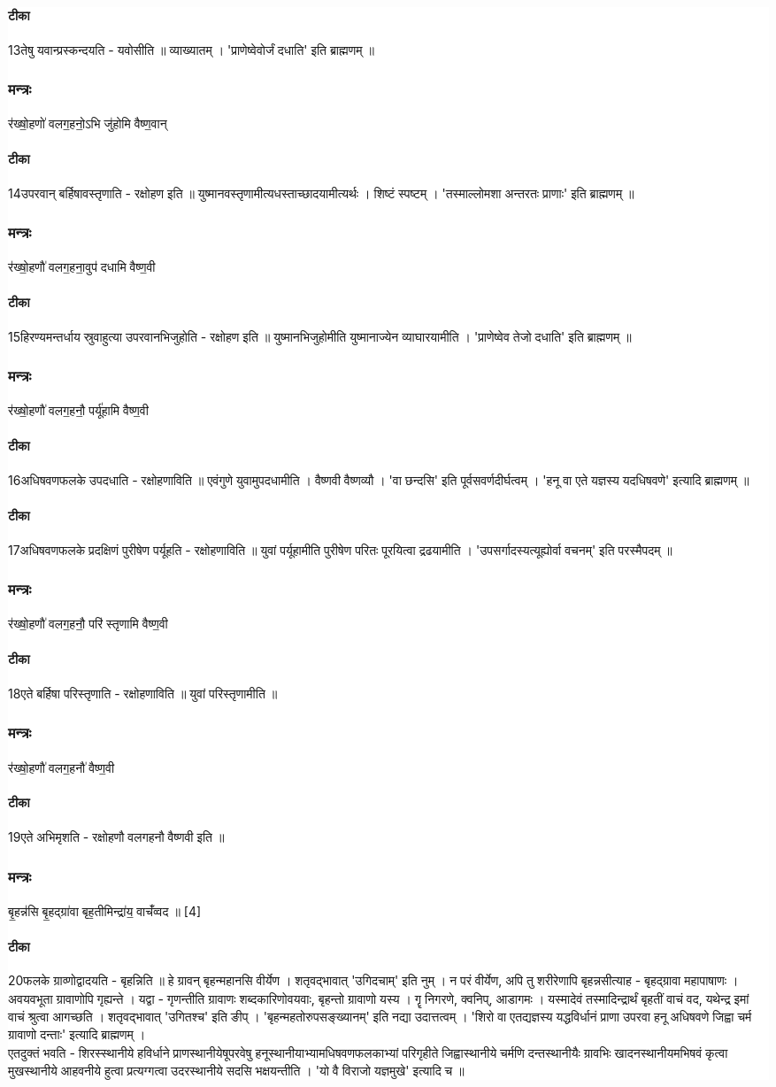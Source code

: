 ####   टीका
13तेषु यवान्प्रस्कन्दयति - यवोसीति ॥ व्याख्यातम् । 'प्राणेष्वेवोर्जं दधाति' इति ब्राह्मणम् ॥

###  मन्त्रः
र॑ख्षो॒हणो॑ वलग॒हनो॒ऽभि जु॑होमि वैष्ण॒वान्

####   टीका
14उपरवान् बर्हिषावस्तृणाति - रक्षोहण इति ॥ युष्मानवस्तृणामीत्यधस्ताच्छादयामीत्यर्थः । शिष्टं स्पष्टम् । 'तस्माल्लोमशा अन्तरतः प्राणाः' इति ब्राह्मणम् ॥

###  मन्त्रः
र॑ख्षो॒हणौ॑ वलग॒हना॒वुप॑ दधामि वैष्ण॒वी

####   टीका
15हिरण्यमन्तर्धाय स्रुवाहुत्या उपरवानभिजुहोति - रक्षोहण इति ॥ युष्मानभिजुहोमीति युष्मानाज्येन व्याघारयामीति । 'प्राणेष्वेव तेजो दधाति' इति ब्राह्मणम् ॥

###  मन्त्रः
र॑ख्षो॒हणौ॑ वलग॒हनौ॒ पर्यू॑हामि वैष्ण॒वी

####   टीका
16अधिषवणफलके उपदधाति - रक्षोहणाविति ॥ एवंगुणे युवामुपदधामीति । वैष्णवी वैष्णव्यौ । 'वा छन्दसि' इति पूर्वसवर्णदीर्घत्वम् । 'हनू वा एते यज्ञस्य यदधिषवणे' इत्यादि ब्राह्मणम् ॥

####   टीका
17अधिषवणफलके प्रदक्षिणं पुरीषेण पर्यूहति - रक्षोहणाविति ॥ युवां पर्यूहामीति पुरीषेण परितः पूरयित्वा द्रढयामीति । 'उपसर्गादस्यत्यूह्योर्वा वचनम्' इति परस्मैपदम् ॥

###  मन्त्रः
र॑ख्षो॒हणौ॑ वलग॒हनौ॒ परि॑ स्तृणामि वैष्ण॒वी

####   टीका
18एते बर्हिषा परिस्तृणाति - रक्षोहणाविति ॥ युवां परिस्तृणामीति ॥

###  मन्त्रः
र॑ख्षो॒हणौ॑ वलग॒हनौ॑ वैष्ण॒वी

####   टीका
19एते अभिमृशति - रक्षोहणौ वलगहनौ वैष्णवी इति ॥

###  मन्त्रः
बृ॒हन्न॑सि बृ॒हद्ग्रा॑वा बृह॒तीमिन्द्रा॑य॒ वाचँ॑व्वद ॥ [4]

####   टीका
20फलके ग्राव्णोद्वादयति - बृहन्निति ॥ हे ग्रावन् बृहन्महानसि वीर्येण । शतृवद्भावात् 'उगिदचाम्' इति नुम् । न परं वीर्येण, अपि तु शरीरेणापि बृहन्नसीत्याह - बृहद्ग्रावा महापाषाणः । अवयवभूता ग्रावाणोपि गृह्यन्ते । यद्वा - गृणन्तीति ग्रावाणः शब्दकारिणोवयवाः, बृहन्तो ग्रावाणो यस्य । गॄ निगरणे, क्वनिप्, आडागमः । यस्मादेवं तस्मादिन्द्रार्थं बृहतीं वाचं वद, यथेन्द्र इमां वाचं श्रुत्वा आगच्छति । शतृवद्भावात् 'उगितश्च' इति ङीप् । 'बृहन्महतोरुपसङ्ख्यानम्' इति नद्या उदात्तत्वम् । 'शिरो वा एतद्यज्ञस्य यद्धविर्धानं प्राणा उपरवा हनू अधिषवणे जिह्वा चर्म ग्रावाणो दन्ताः' इत्यादि ब्राह्मणम् ।   
एतदुक्तं भवति - शिरस्स्थानीये हविर्धाने प्राणस्थानीयेषूपरवेषु हनूस्थानीयाभ्यामधिषवणफलकाभ्यां परिगृहीते जिह्वास्थानीये चर्मणि दन्तस्थानीयैः ग्रावभिः खादनस्थानीयमभिषवं कृत्वा मुखस्थानीये आहवनीये हुत्वा प्रत्यग्गत्वा उदरस्थानीये सदसि भक्षयन्तीति । 'यो वै विराजो यज्ञमुखे' इत्यादि च ॥
